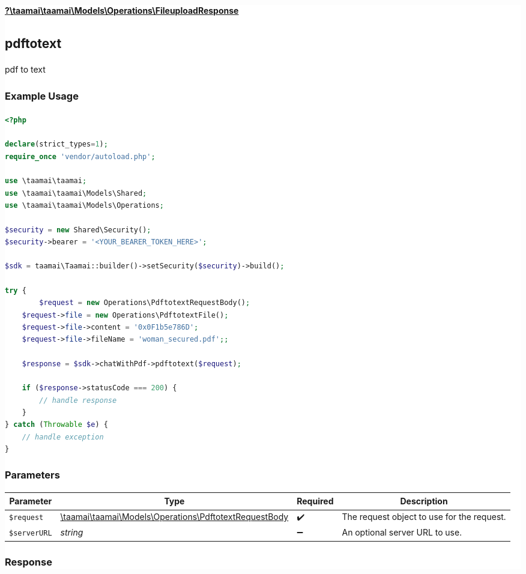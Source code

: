 **[?\taamai\taamai\Models\Operations\FileuploadResponse](../../Models/Operations/FileuploadResponse.md)**


## pdftotext

pdf to text

### Example Usage

```php
<?php

declare(strict_types=1);
require_once 'vendor/autoload.php';

use \taamai\taamai;
use \taamai\taamai\Models\Shared;
use \taamai\taamai\Models\Operations;

$security = new Shared\Security();
$security->bearer = '<YOUR_BEARER_TOKEN_HERE>';

$sdk = taamai\Taamai::builder()->setSecurity($security)->build();

try {
        $request = new Operations\PdftotextRequestBody();
    $request->file = new Operations\PdftotextFile();
    $request->file->content = '0x0F1b5e786D';
    $request->file->fileName = 'woman_secured.pdf';;

    $response = $sdk->chatWithPdf->pdftotext($request);

    if ($response->statusCode === 200) {
        // handle response
    }
} catch (Throwable $e) {
    // handle exception
}
```

### Parameters

| Parameter                                                                                                | Type                                                                                                     | Required                                                                                                 | Description                                                                                              |
| -------------------------------------------------------------------------------------------------------- | -------------------------------------------------------------------------------------------------------- | -------------------------------------------------------------------------------------------------------- | -------------------------------------------------------------------------------------------------------- |
| `$request`                                                                                               | [\taamai\taamai\Models\Operations\PdftotextRequestBody](../../Models/Operations/PdftotextRequestBody.md) | :heavy_check_mark:                                                                                       | The request object to use for the request.                                                               |
| `$serverURL`                                                                                             | *string*                                                                                                 | :heavy_minus_sign:                                                                                       | An optional server URL to use.                                                                           |


### Response
